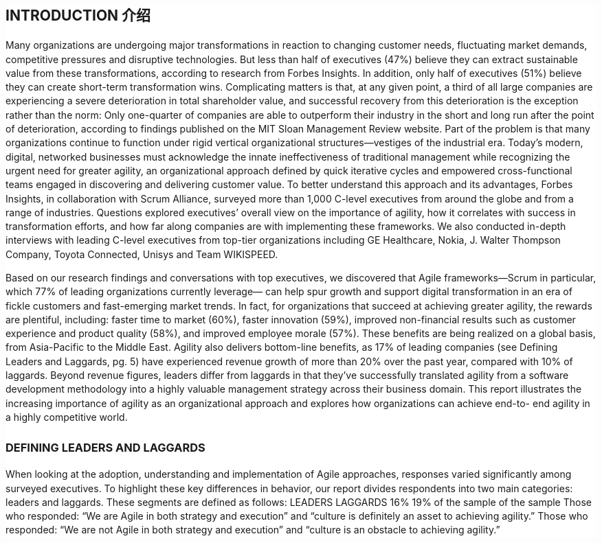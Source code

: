 ## INTRODUCTION 介绍

Many organizations are undergoing major transformations in reaction to changing customer needs, fluctuating market demands, competitive pressures and disruptive technologies. But less than half of executives (47%) believe they can extract sustainable value from these transformations, according to research from Forbes Insights. In addition, only half of executives (51%) believe they can create short-term transformation wins.
Complicating matters is that, at any given point, a third of all large companies are experiencing a severe deterioration in total shareholder value, and successful recovery from this deterioration is the exception rather than the norm: Only one-quarter of companies are able to outperform their industry in the short and long run after the point of deterioration, according to findings published on the MIT Sloan Management Review website.
Part of the problem is that many organizations continue to function under rigid vertical organizational structures—vestiges of the industrial era. Today’s modern, digital, networked businesses must acknowledge the innate ineffectiveness of traditional management while recognizing the urgent need for greater agility, an organizational approach defined by quick iterative cycles and empowered cross-functional teams engaged in discovering and delivering customer value.
To better understand this approach and its advantages, Forbes Insights, in collaboration with Scrum Alliance, surveyed more than 1,000 C-level executives from around the globe and from a range of industries. Questions explored executives’ overall view on the importance of agility, how it correlates with success in transformation efforts, and how far along companies are with implementing these frameworks. We also conducted in-depth interviews with leading C-level executives from top-tier organizations including GE Healthcare, Nokia, J. Walter Thompson Company, Toyota Connected, Unisys and Team WIKISPEED.

Based on our research findings and conversations with top executives, we discovered that Agile frameworks—Scrum in particular, which 77% of leading organizations currently leverage— can help spur growth and support digital transformation in an era of fickle customers and fast-emerging market trends. In fact, for organizations that succeed at achieving greater agility, the rewards are plentiful, including: faster time to market (60%), faster innovation (59%), improved non-financial results such as customer experience and product quality (58%), and improved employee morale (57%). These benefits are being realized on a global basis, from Asia-Pacific to the Middle East.
Agility also delivers bottom-line benefits, as 17% of leading companies (see Defining Leaders and Laggards, pg. 5) have experienced revenue growth of more than 20% over the past year, compared with 10% of laggards. Beyond revenue figures, leaders differ from laggards in that they’ve successfully translated agility from a software development methodology into a highly valuable management strategy across their business domain.
This report illustrates the increasing importance of agility as an organizational approach and explores how organizations can achieve end-to- end agility in a highly competitive world.

### DEFINING LEADERS AND LAGGARDS
When looking at the adoption, understanding and implementation of Agile approaches, responses varied significantly among surveyed executives. To highlight these key differences in behavior, our report divides respondents into two main categories: leaders and laggards. These segments are defined as follows:
  LEADERS
LAGGARDS
16%
19%
of the sample
of the sample
Those who responded:
“We are Agile in both strategy and execution” and “culture is definitely an asset to achieving agility.”
Those who responded:
“We are not Agile in both strategy and execution” and “culture is an obstacle to achieving agility.”
